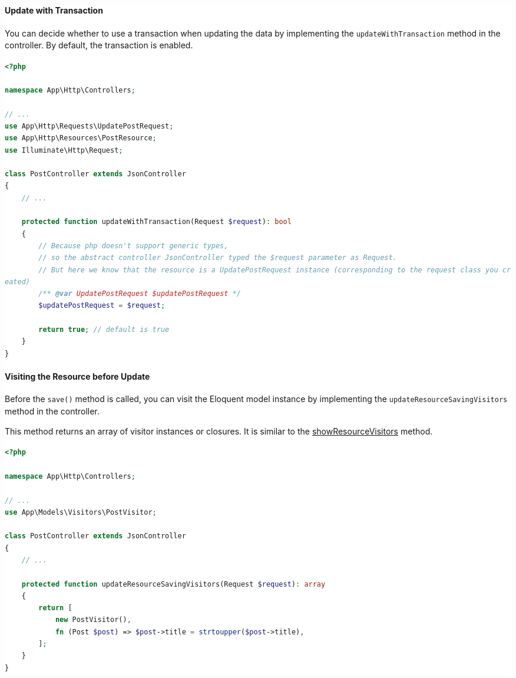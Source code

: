 ```php
```

#### Update with Transaction

You can decide whether to use a transaction when updating the data by implementing the `updateWithTransaction` method in the controller. By default, the transaction is enabled.

```php
<?php

namespace App\Http\Controllers;

// ...
use App\Http\Requests\UpdatePostRequest;
use App\Http\Resources\PostResource;
use Illuminate\Http\Request;

class PostController extends JsonController
{
    // ...
    
    protected function updateWithTransaction(Request $request): bool
    {
        // Because php doesn't support generic types,
        // so the abstract controller JsonController typed the $request parameter as Request.
        // But here we know that the resource is a UpdatePostRequest instance (corresponding to the request class you created)
        /** @var UpdatePostRequest $updatePostRequest */
        $updatePostRequest = $request;

        return true; // default is true
    }
}
```

#### Visiting the Resource before Update

Before the `save()` method is called, you can visit the Eloquent model instance by implementing the `updateResourceSavingVisitors` method in the controller.

This method returns an array of visitor instances or closures. It is similar to the [showResourceVisitors](#visiting-the-resource) method.

```php
<?php

namespace App\Http\Controllers;

// ...
use App\Models\Visitors\PostVisitor;

class PostController extends JsonController
{
    // ...
    
    protected function updateResourceSavingVisitors(Request $request): array
    {
        return [
            new PostVisitor(),
            fn (Post $post) => $post->title = strtoupper($post->title),
        ];
    }
}
```
